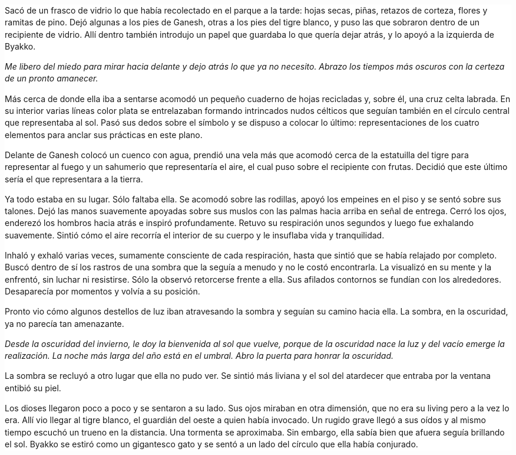 Sacó de un frasco de vidrio lo que había recolectado en el parque a la
tarde: hojas secas, piñas, retazos de corteza, flores y ramitas de pino.
Dejó algunas a los pies de Ganesh, otras a los pies del tigre blanco, y
puso las que sobraron dentro de un recipiente de vidrio. Allí dentro
también introdujo un papel que guardaba lo que quería dejar atrás, y lo
apoyó a la izquierda de Byakko.

*Me libero del miedo para mirar hacia delante y dejo atrás lo que ya no
necesito. Abrazo los tiempos más oscuros con la certeza de un pronto
amanecer.*

Más cerca de donde ella iba a sentarse acomodó un pequeño cuaderno de
hojas recicladas y, sobre él, una cruz celta labrada. En su interior
varias líneas color plata se entrelazaban formando intrincados nudos
célticos que seguían también en el círculo central que representaba al
sol. Pasó sus dedos sobre el símbolo y se dispuso a colocar lo último:
representaciones de los cuatro elementos para anclar sus prácticas en
este plano.

Delante de Ganesh colocó un cuenco con agua, prendió una vela más que
acomodó cerca de la estatuilla del tigre para representar al fuego y un
sahumerio que representaría el aire, el cual puso sobre el recipiente
con frutas. Decidió que este último sería el que representara a la
tierra.

Ya todo estaba en su lugar. Sólo faltaba ella. Se acomodó sobre las
rodillas, apoyó los empeines en el piso y se sentó sobre sus talones.
Dejó las manos suavemente apoyadas sobre sus muslos con las palmas hacia
arriba en señal de entrega. Cerró los ojos, enderezó los hombros hacia
atrás e inspiró profundamente. Retuvo su respiración unos segundos y
luego fue exhalando suavemente. Sintió cómo el aire recorría el interior
de su cuerpo y le insuflaba vida y tranquilidad.

Inhaló y exhaló varias veces, sumamente consciente de cada respiración,
hasta que sintió que se había relajado por completo. Buscó dentro de sí
los rastros de una sombra que la seguía a menudo y no le costó
encontrarla. La visualizó en su mente y la enfrentó, sin luchar ni
resistirse. Sólo la observó retorcerse frente a ella. Sus afilados
contornos se fundían con los alrededores. Desaparecía por momentos y
volvía a su posición.

Pronto vio cómo algunos destellos de luz iban atravesando la sombra y
seguían su camino hacia ella. La sombra, en la oscuridad, ya no parecía
tan amenazante.

*Desde la oscuridad del invierno, le doy la bienvenida al sol que
vuelve, porque de la oscuridad nace la luz y del vacío emerge la
realización. La noche más larga del año está en el umbral. Abro la
puerta para honrar la oscuridad.*

La sombra se recluyó a otro lugar que ella no pudo ver. Se sintió más
liviana y el sol del atardecer que entraba por la ventana entibió su
piel.

Los dioses llegaron poco a poco y se sentaron a su lado. Sus ojos
miraban en otra dimensión, que no era su living pero a la vez lo era.
Allí vio llegar al tigre blanco, el guardián del oeste a quien había
invocado. Un rugido grave llegó a sus oídos y al mismo tiempo escuchó un
trueno en la distancia. Una tormenta se aproximaba. Sin embargo, ella
sabía bien que afuera seguía brillando el sol. Byakko se estiró como un
gigantesco gato y se sentó a un lado del círculo que ella había
conjurado.
